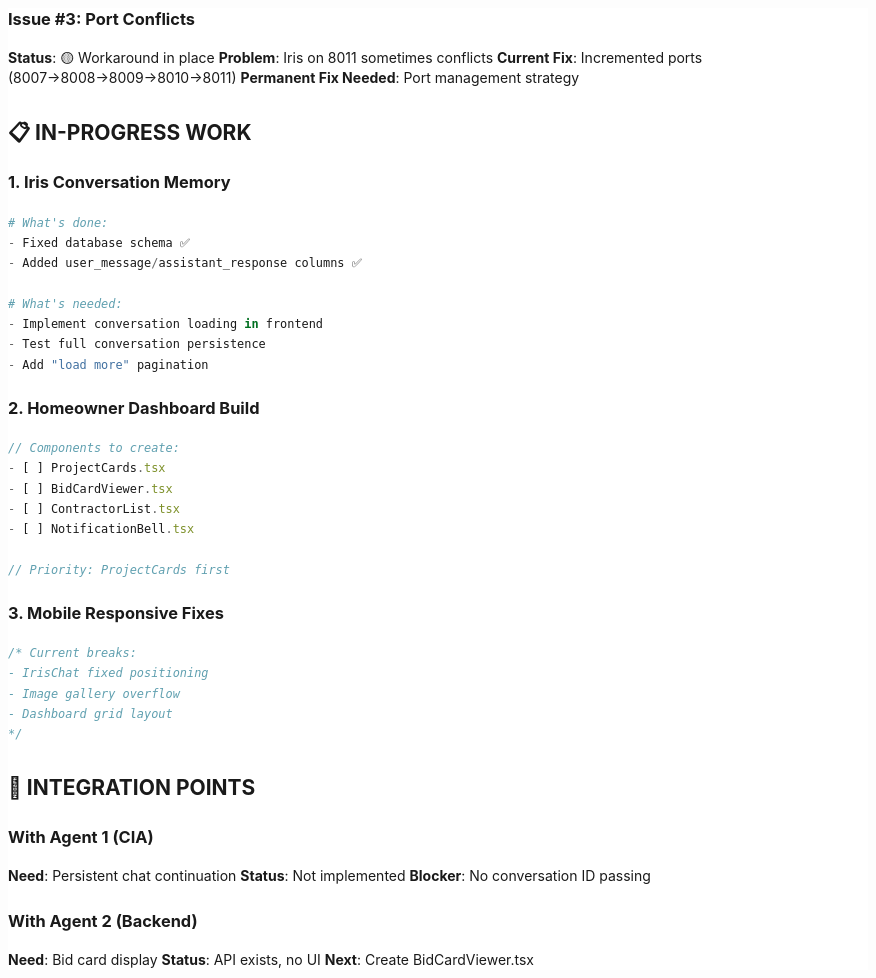 ### **Issue #3: Port Conflicts**
**Status**: 🟡 Workaround in place
**Problem**: Iris on 8011 sometimes conflicts
**Current Fix**: Incremented ports (8007→8008→8009→8010→8011)
**Permanent Fix Needed**: Port management strategy

## 📋 **IN-PROGRESS WORK**

### **1. Iris Conversation Memory**
```python
# What's done:
- Fixed database schema ✅
- Added user_message/assistant_response columns ✅

# What's needed:
- Implement conversation loading in frontend
- Test full conversation persistence
- Add "load more" pagination
```

### **2. Homeowner Dashboard Build**
```typescript
// Components to create:
- [ ] ProjectCards.tsx
- [ ] BidCardViewer.tsx  
- [ ] ContractorList.tsx
- [ ] NotificationBell.tsx

// Priority: ProjectCards first
```

### **3. Mobile Responsive Fixes**
```css
/* Current breaks:
- IrisChat fixed positioning
- Image gallery overflow
- Dashboard grid layout
*/
```

## 🔗 **INTEGRATION POINTS**

### **With Agent 1 (CIA)**
**Need**: Persistent chat continuation
**Status**: Not implemented
**Blocker**: No conversation ID passing

### **With Agent 2 (Backend)**
**Need**: Bid card display
**Status**: API exists, no UI
**Next**: Create BidCardViewer.tsx
